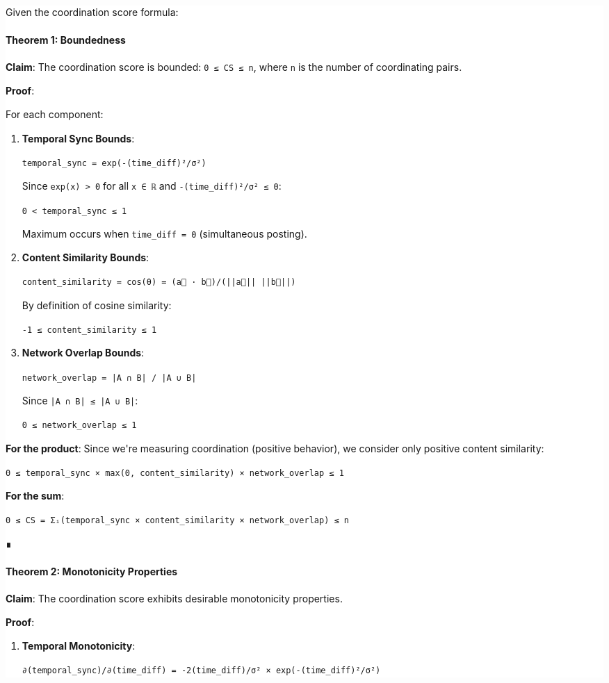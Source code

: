 Given the coordination score formula:

#### Theorem 1: Boundedness

**Claim**: The coordination score is bounded: `0 ≤ CS ≤ n`, where `n` is the number of coordinating pairs.

**Proof**:

For each component:

1. **Temporal Sync Bounds**:
   ```
   temporal_sync = exp(-(time_diff)²/σ²)
   ```
   Since `exp(x) > 0` for all `x ∈ ℝ` and `-(time_diff)²/σ² ≤ 0`:
   ```
   0 < temporal_sync ≤ 1
   ```
   Maximum occurs when `time_diff = 0` (simultaneous posting).

2. **Content Similarity Bounds**:
   ```
   content_similarity = cos(θ) = (a⃗ · b⃗)/(||a⃗|| ||b⃗||)
   ```
   By definition of cosine similarity:
   ```
   -1 ≤ content_similarity ≤ 1
   ```

3. **Network Overlap Bounds**:
   ```
   network_overlap = |A ∩ B| / |A ∪ B|
   ```
   Since `|A ∩ B| ≤ |A ∪ B|`:
   ```
   0 ≤ network_overlap ≤ 1
   ```

**For the product**:
Since we're measuring coordination (positive behavior), we consider only positive content similarity:
```
0 ≤ temporal_sync × max(0, content_similarity) × network_overlap ≤ 1
```

**For the sum**:
```
0 ≤ CS = Σᵢ(temporal_sync × content_similarity × network_overlap) ≤ n
```

∎

#### Theorem 2: Monotonicity Properties

**Claim**: The coordination score exhibits desirable monotonicity properties.

**Proof**:

1. **Temporal Monotonicity**:
   ```
   ∂(temporal_sync)/∂(time_diff) = -2(time_diff)/σ² × exp(-(time_diff)²/σ²)
   ```
   